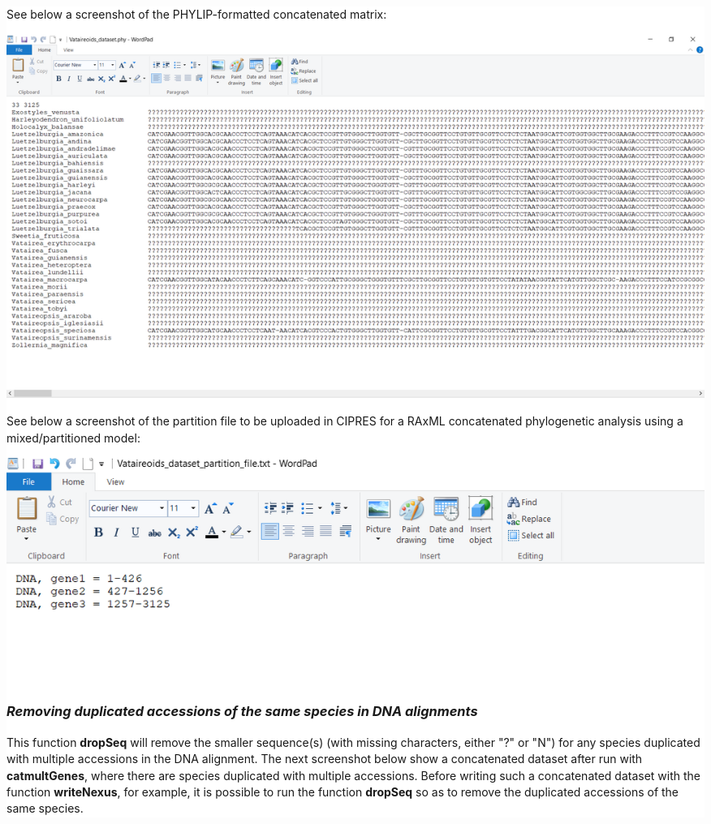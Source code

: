 See below a screenshot of the PHYLIP-formatted concatenated matrix:

![catGenes Shiny app](vignettes/concatenatedmatrix3.png)

See below a screenshot of the partition file to be uploaded in CIPRES for a RAxML concatenated phylogenetic analysis using a mixed/partitioned model:

![catGenes Shiny app](vignettes/concatenatedmatrix3_partitition.png)


### _Removing duplicated accessions of the same species in DNA alignments_
This function __dropSeq__ will remove the smaller sequence(s) (with missing characters, either "?" or "N") for any species duplicated with multiple accessions in the DNA alignment. The next screenshot below show a concatenated dataset after run with __catmultGenes__, where there are species duplicated with multiple accessions. Before writing such a concatenated dataset with the function __writeNexus__, for example, it is possible to run the function __dropSeq__ so as to remove the duplicated accessions of the same species.
